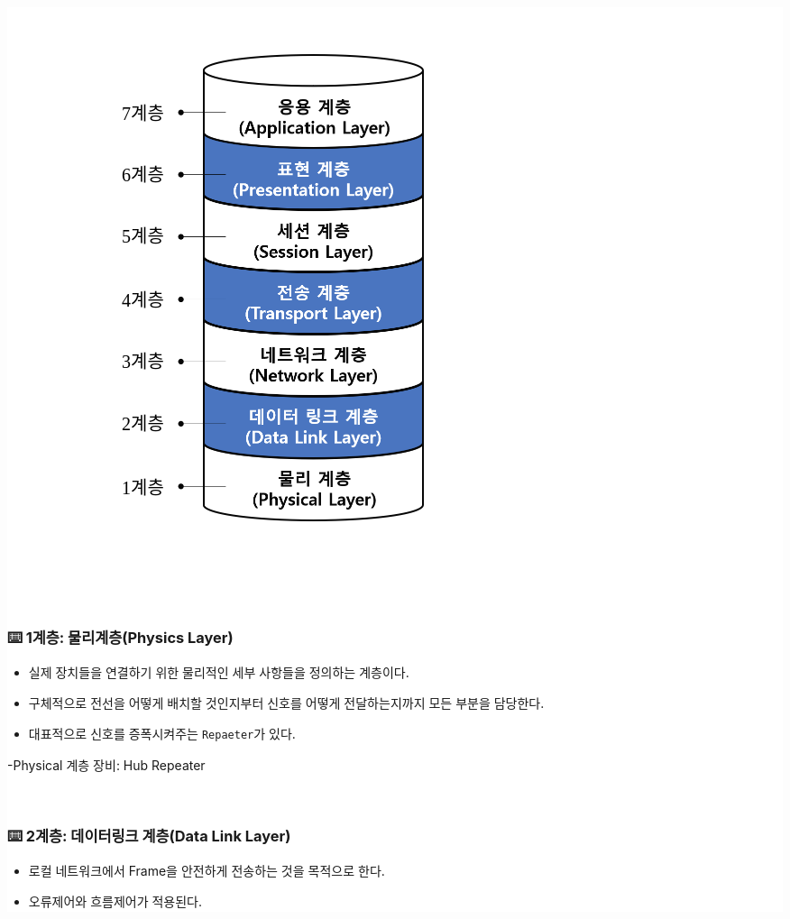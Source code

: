 <img src="./img/7계층.png">
</p>

<br/>

### ⌨️ 1계층: 물리계층(Physics Layer)

* 실제 장치들을 연결하기 위한 물리적인 세부 사항들을 정의하는 계층이다. 

* 구체적으로 전선을 어떻게 배치할 것인지부터 신호를 어떻게 전달하는지까지 모든 부분을 담당한다. 

* 대표적으로 신호를 증폭시켜주는 `Repaeter`가 있다. 

-Physical 계층 장비: Hub Repeater 

<br/>

### ⌨️ 2계층: 데이터링크 계층(Data Link Layer)

* 로컬 네트워크에서 Frame을 안전하게 전송하는 것을 목적으로 한다.

* 오류제어와 흐름제어가 적용된다.

